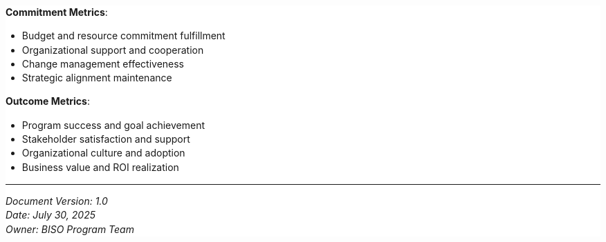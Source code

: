**Commitment Metrics**:
- Budget and resource commitment fulfillment
- Organizational support and cooperation
- Change management effectiveness
- Strategic alignment maintenance

**Outcome Metrics**:
- Program success and goal achievement
- Stakeholder satisfaction and support
- Organizational culture and adoption
- Business value and ROI realization

---
*Document Version: 1.0*  
*Date: July 30, 2025*  
*Owner: BISO Program Team*
